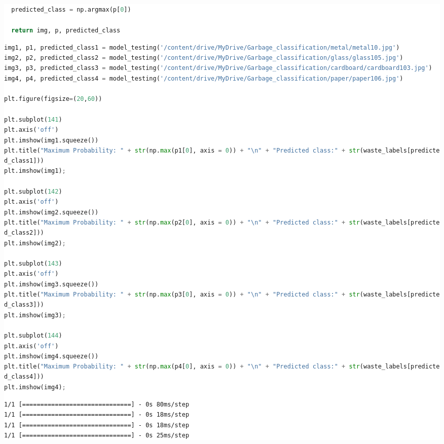 ```python
  predicted_class = np.argmax(p[0])

  return img, p, predicted_class
```


```python
img1, p1, predicted_class1 = model_testing('/content/drive/MyDrive/Garbage_classification/metal/metal10.jpg')
img2, p2, predicted_class2 = model_testing('/content/drive/MyDrive/Garbage_classification/glass/glass105.jpg')
img3, p3, predicted_class3 = model_testing('/content/drive/MyDrive/Garbage_classification/cardboard/cardboard103.jpg')
img4, p4, predicted_class4 = model_testing('/content/drive/MyDrive/Garbage_classification/paper/paper106.jpg')

plt.figure(figsize=(20,60))

plt.subplot(141)
plt.axis('off')
plt.imshow(img1.squeeze())
plt.title("Maximum Probability: " + str(np.max(p1[0], axis = 0)) + "\n" + "Predicted class:" + str(waste_labels[predicted_class1]))
plt.imshow(img1);

plt.subplot(142)
plt.axis('off')
plt.imshow(img2.squeeze())
plt.title("Maximum Probability: " + str(np.max(p2[0], axis = 0)) + "\n" + "Predicted class:" + str(waste_labels[predicted_class2]))
plt.imshow(img2);

plt.subplot(143)
plt.axis('off')
plt.imshow(img3.squeeze())
plt.title("Maximum Probability: " + str(np.max(p3[0], axis = 0)) + "\n" + "Predicted class:" + str(waste_labels[predicted_class3]))
plt.imshow(img3);

plt.subplot(144)
plt.axis('off')
plt.imshow(img4.squeeze())
plt.title("Maximum Probability: " + str(np.max(p4[0], axis = 0)) + "\n" + "Predicted class:" + str(waste_labels[predicted_class4]))
plt.imshow(img4);
```

    1/1 [==============================] - 0s 80ms/step
    1/1 [==============================] - 0s 18ms/step
    1/1 [==============================] - 0s 18ms/step
    1/1 [==============================] - 0s 25ms/step

